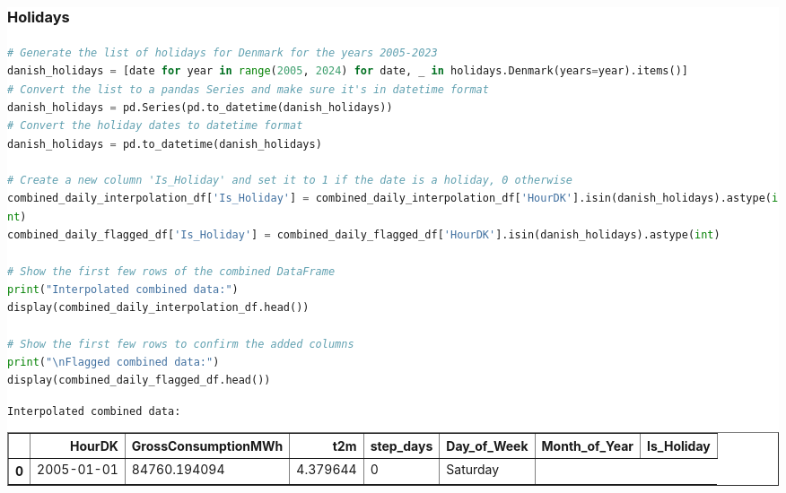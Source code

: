 
### Holidays


```python
# Generate the list of holidays for Denmark for the years 2005-2023
danish_holidays = [date for year in range(2005, 2024) for date, _ in holidays.Denmark(years=year).items()]
# Convert the list to a pandas Series and make sure it's in datetime format
danish_holidays = pd.Series(pd.to_datetime(danish_holidays))
# Convert the holiday dates to datetime format
danish_holidays = pd.to_datetime(danish_holidays)

# Create a new column 'Is_Holiday' and set it to 1 if the date is a holiday, 0 otherwise
combined_daily_interpolation_df['Is_Holiday'] = combined_daily_interpolation_df['HourDK'].isin(danish_holidays).astype(int)
combined_daily_flagged_df['Is_Holiday'] = combined_daily_flagged_df['HourDK'].isin(danish_holidays).astype(int)

# Show the first few rows of the combined DataFrame
print("Interpolated combined data:")
display(combined_daily_interpolation_df.head())

# Show the first few rows to confirm the added columns
print("\nFlagged combined data:")
display(combined_daily_flagged_df.head())
```

    Interpolated combined data:
    


<div>
<style scoped>
    .dataframe tbody tr th:only-of-type {
        vertical-align: middle;
    }

    .dataframe tbody tr th {
        vertical-align: top;
    }

    .dataframe thead th {
        text-align: right;
    }
</style>
<table border="1" class="dataframe">
  <thead>
    <tr style="text-align: right;">
      <th></th>
      <th>HourDK</th>
      <th>GrossConsumptionMWh</th>
      <th>t2m</th>
      <th>step_days</th>
      <th>Day_of_Week</th>
      <th>Month_of_Year</th>
      <th>Is_Holiday</th>
    </tr>
  </thead>
  <tbody>
    <tr>
      <th>0</th>
      <td>2005-01-01</td>
      <td>84760.194094</td>
      <td>4.379644</td>
      <td>0</td>
      <td>Saturday</td>